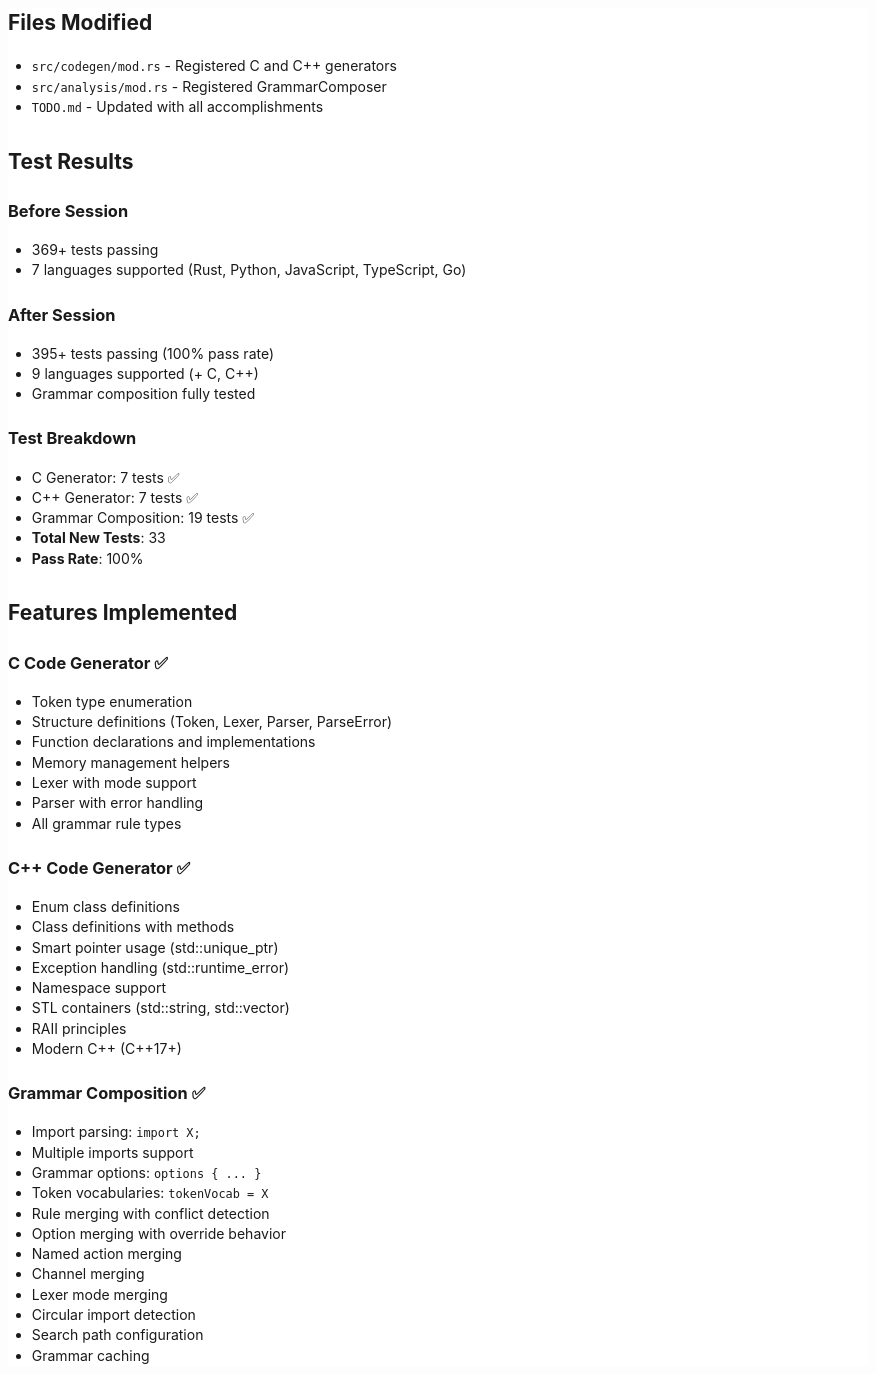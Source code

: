## Files Modified
- `src/codegen/mod.rs` - Registered C and C++ generators
- `src/analysis/mod.rs` - Registered GrammarComposer
- `TODO.md` - Updated with all accomplishments

## Test Results

### Before Session
- 369+ tests passing
- 7 languages supported (Rust, Python, JavaScript, TypeScript, Go)

### After Session
- 395+ tests passing (100% pass rate)
- 9 languages supported (+ C, C++)
- Grammar composition fully tested

### Test Breakdown
- C Generator: 7 tests ✅
- C++ Generator: 7 tests ✅
- Grammar Composition: 19 tests ✅
- **Total New Tests**: 33
- **Pass Rate**: 100%

## Features Implemented

### C Code Generator ✅
- Token type enumeration
- Structure definitions (Token, Lexer, Parser, ParseError)
- Function declarations and implementations
- Memory management helpers
- Lexer with mode support
- Parser with error handling
- All grammar rule types

### C++ Code Generator ✅
- Enum class definitions
- Class definitions with methods
- Smart pointer usage (std::unique_ptr)
- Exception handling (std::runtime_error)
- Namespace support
- STL containers (std::string, std::vector)
- RAII principles
- Modern C++ (C++17+)

### Grammar Composition ✅
- Import parsing: `import X;`
- Multiple imports support
- Grammar options: `options { ... }`
- Token vocabularies: `tokenVocab = X`
- Rule merging with conflict detection
- Option merging with override behavior
- Named action merging
- Channel merging
- Lexer mode merging
- Circular import detection
- Search path configuration
- Grammar caching
